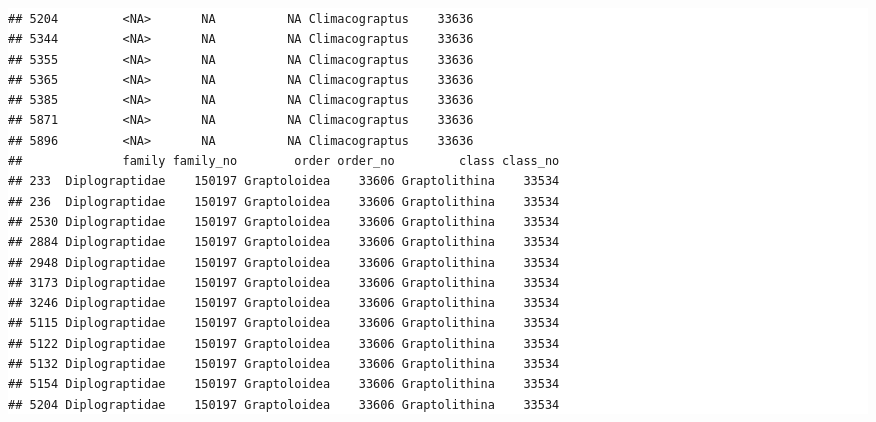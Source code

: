     ## 5204         <NA>       NA          NA Climacograptus    33636
    ## 5344         <NA>       NA          NA Climacograptus    33636
    ## 5355         <NA>       NA          NA Climacograptus    33636
    ## 5365         <NA>       NA          NA Climacograptus    33636
    ## 5385         <NA>       NA          NA Climacograptus    33636
    ## 5871         <NA>       NA          NA Climacograptus    33636
    ## 5896         <NA>       NA          NA Climacograptus    33636
    ##              family family_no        order order_no         class class_no
    ## 233  Diplograptidae    150197 Graptoloidea    33606 Graptolithina    33534
    ## 236  Diplograptidae    150197 Graptoloidea    33606 Graptolithina    33534
    ## 2530 Diplograptidae    150197 Graptoloidea    33606 Graptolithina    33534
    ## 2884 Diplograptidae    150197 Graptoloidea    33606 Graptolithina    33534
    ## 2948 Diplograptidae    150197 Graptoloidea    33606 Graptolithina    33534
    ## 3173 Diplograptidae    150197 Graptoloidea    33606 Graptolithina    33534
    ## 3246 Diplograptidae    150197 Graptoloidea    33606 Graptolithina    33534
    ## 5115 Diplograptidae    150197 Graptoloidea    33606 Graptolithina    33534
    ## 5122 Diplograptidae    150197 Graptoloidea    33606 Graptolithina    33534
    ## 5132 Diplograptidae    150197 Graptoloidea    33606 Graptolithina    33534
    ## 5154 Diplograptidae    150197 Graptoloidea    33606 Graptolithina    33534
    ## 5204 Diplograptidae    150197 Graptoloidea    33606 Graptolithina    33534